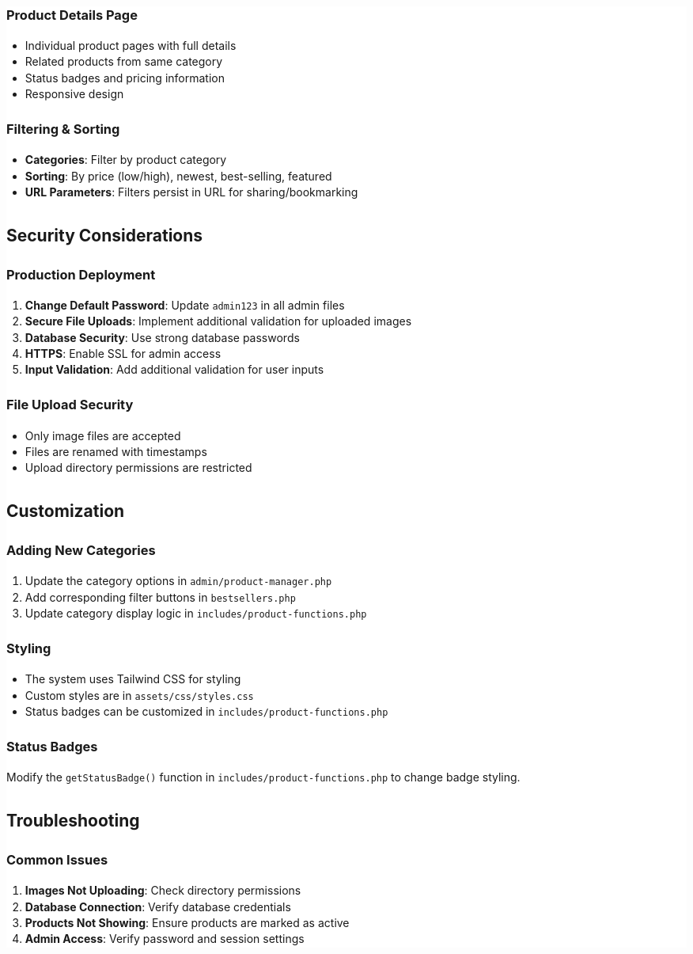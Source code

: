 ### Product Details Page
- Individual product pages with full details
- Related products from same category
- Status badges and pricing information
- Responsive design

### Filtering & Sorting
- **Categories**: Filter by product category
- **Sorting**: By price (low/high), newest, best-selling, featured
- **URL Parameters**: Filters persist in URL for sharing/bookmarking

## Security Considerations

### Production Deployment
1. **Change Default Password**: Update `admin123` in all admin files
2. **Secure File Uploads**: Implement additional validation for uploaded images
3. **Database Security**: Use strong database passwords
4. **HTTPS**: Enable SSL for admin access
5. **Input Validation**: Add additional validation for user inputs

### File Upload Security
- Only image files are accepted
- Files are renamed with timestamps
- Upload directory permissions are restricted

## Customization

### Adding New Categories
1. Update the category options in `admin/product-manager.php`
2. Add corresponding filter buttons in `bestsellers.php`
3. Update category display logic in `includes/product-functions.php`

### Styling
- The system uses Tailwind CSS for styling
- Custom styles are in `assets/css/styles.css`
- Status badges can be customized in `includes/product-functions.php`

### Status Badges
Modify the `getStatusBadge()` function in `includes/product-functions.php` to change badge styling.

## Troubleshooting

### Common Issues
1. **Images Not Uploading**: Check directory permissions
2. **Database Connection**: Verify database credentials
3. **Products Not Showing**: Ensure products are marked as active
4. **Admin Access**: Verify password and session settings
